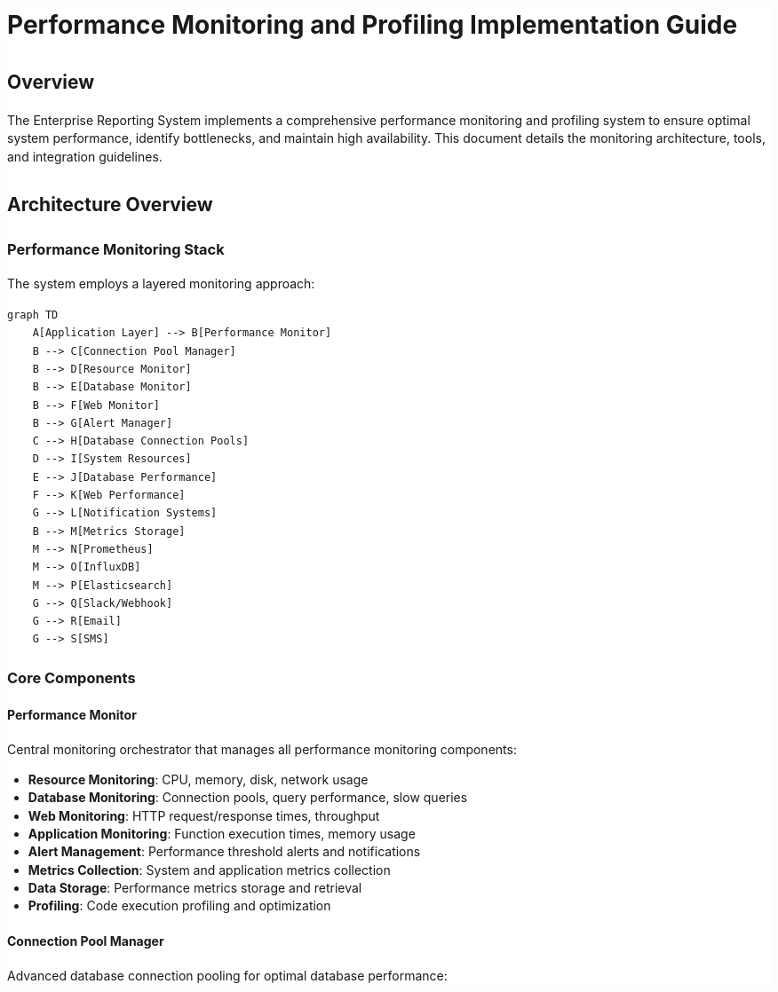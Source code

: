 # Performance Monitoring and Profiling Implementation Guide

## Overview
The Enterprise Reporting System implements a comprehensive performance monitoring and profiling system to ensure optimal system performance, identify bottlenecks, and maintain high availability. This document details the monitoring architecture, tools, and integration guidelines.

## Architecture Overview

### Performance Monitoring Stack
The system employs a layered monitoring approach:

```mermaid
graph TD
    A[Application Layer] --> B[Performance Monitor]
    B --> C[Connection Pool Manager]
    B --> D[Resource Monitor]
    B --> E[Database Monitor]
    B --> F[Web Monitor]
    B --> G[Alert Manager]
    C --> H[Database Connection Pools]
    D --> I[System Resources]
    E --> J[Database Performance]
    F --> K[Web Performance]
    G --> L[Notification Systems]
    B --> M[Metrics Storage]
    M --> N[Prometheus]
    M --> O[InfluxDB]
    M --> P[Elasticsearch]
    G --> Q[Slack/Webhook]
    G --> R[Email]
    G --> S[SMS]
```

### Core Components

#### Performance Monitor
Central monitoring orchestrator that manages all performance monitoring components:

- **Resource Monitoring**: CPU, memory, disk, network usage
- **Database Monitoring**: Connection pools, query performance, slow queries
- **Web Monitoring**: HTTP request/response times, throughput
- **Application Monitoring**: Function execution times, memory usage
- **Alert Management**: Performance threshold alerts and notifications
- **Metrics Collection**: System and application metrics collection
- **Data Storage**: Performance metrics storage and retrieval
- **Profiling**: Code execution profiling and optimization

#### Connection Pool Manager
Advanced database connection pooling for optimal database performance:

